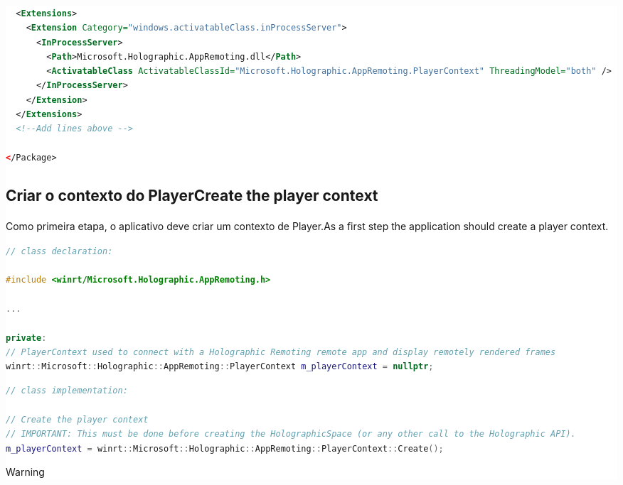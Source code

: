 ```xml
  <Extensions>
    <Extension Category="windows.activatableClass.inProcessServer">
      <InProcessServer>
        <Path>Microsoft.Holographic.AppRemoting.dll</Path>
        <ActivatableClass ActivatableClassId="Microsoft.Holographic.AppRemoting.PlayerContext" ThreadingModel="both" />
      </InProcessServer>
    </Extension>
  </Extensions>
  <!--Add lines above -->

</Package>
```
## <a name="create-the-player-context"></a><span data-ttu-id="78b4a-138">Criar o contexto do Player</span><span class="sxs-lookup"><span data-stu-id="78b4a-138">Create the player context</span></span>

<span data-ttu-id="78b4a-139">Como primeira etapa, o aplicativo deve criar um contexto de Player.</span><span class="sxs-lookup"><span data-stu-id="78b4a-139">As a first step the application should create a player context.</span></span>

```cpp
// class declaration:

#include <winrt/Microsoft.Holographic.AppRemoting.h>

...

private:
// PlayerContext used to connect with a Holographic Remoting remote app and display remotely rendered frames
winrt::Microsoft::Holographic::AppRemoting::PlayerContext m_playerContext = nullptr;
```


```cpp
// class implementation:

// Create the player context
// IMPORTANT: This must be done before creating the HolographicSpace (or any other call to the Holographic API).
m_playerContext = winrt::Microsoft::Holographic::AppRemoting::PlayerContext::Create();

```

>[!WARNING]